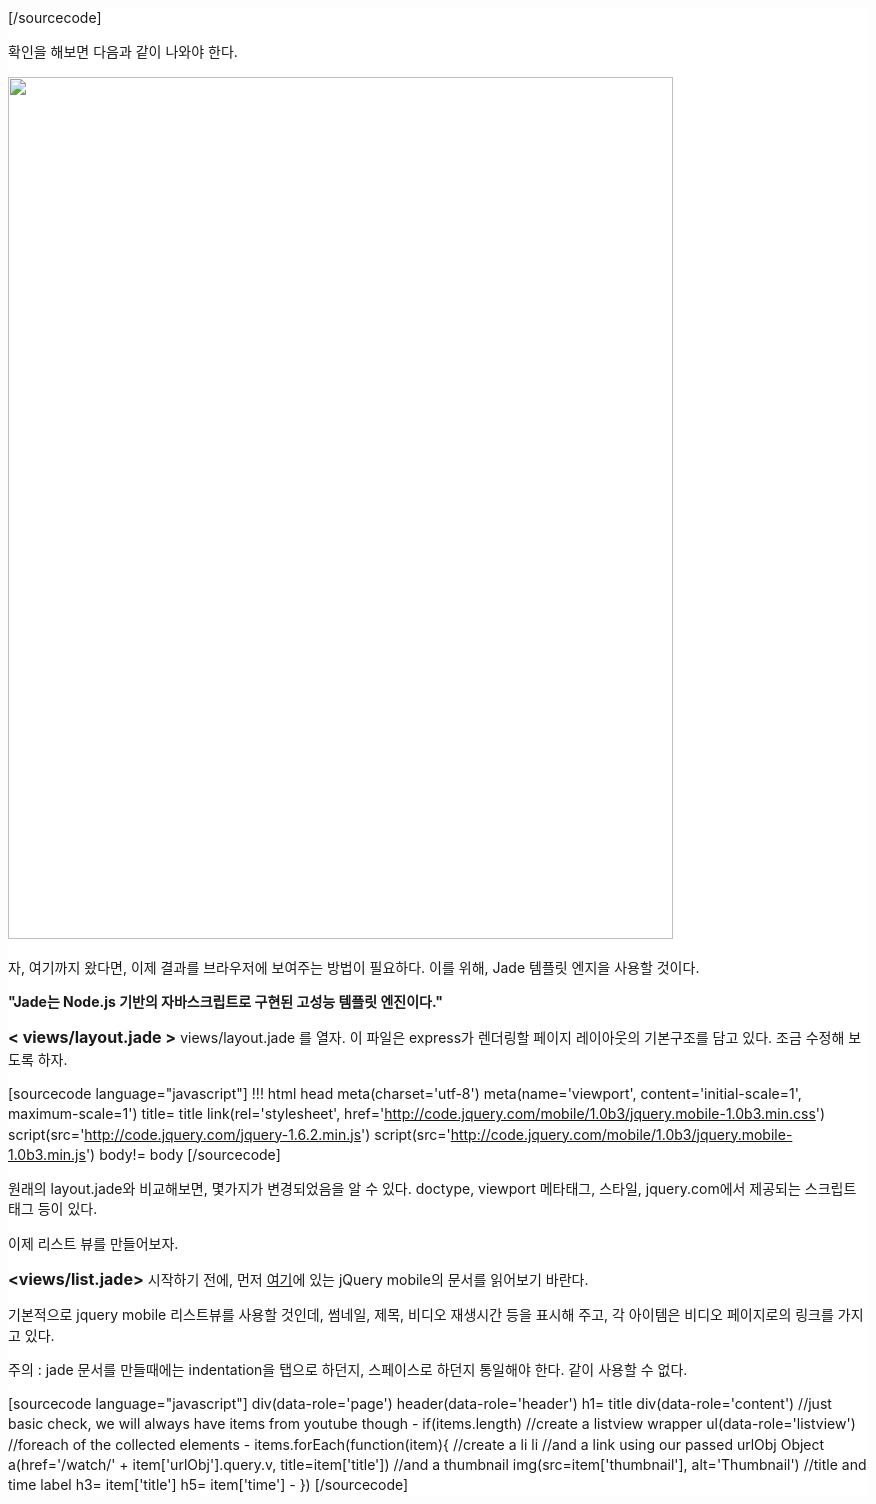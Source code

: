 [/sourcecode]

확인을 해보면 다음과 같이 나와야 한다.

<a href="http://nodejs-kr.org/wordpress/wp-content/uploads/2011/12/1st_result.jpg"><img class="aligncenter size-full wp-image-684" src="http://nodejs-kr.org/wordpress/wp-content/uploads/2011/12/1st_result.jpg" alt="" width="665" height="862" /></a>

자, 여기까지 왔다면, 이제 결과를 브라우저에 보여주는 방법이 필요하다. 이를 위해, Jade 템플릿 엔지을 사용할 것이다.

<strong>"Jade는 Node.js 기반의 자바스크립트로 구현된 고성능 템플릿 엔진이다."</strong>

<span style="font-size: medium"><strong>&lt; views/layout.jade &gt;</strong></span> views/layout.jade 를 열자. 이 파일은 express가 렌더링할 페이지 레이아웃의 기본구조를 담고 있다. 조금 수정해 보도록 하자.

[sourcecode language="javascript"]
!!!
html
   head
     meta(charset='utf-8')
     meta(name='viewport', content='initial-scale=1', maximum-scale=1')
     title= title
     link(rel='stylesheet', href='http://code.jquery.com/mobile/1.0b3/jquery.mobile-1.0b3.min.css')
     script(src='http://code.jquery.com/jquery-1.6.2.min.js')
     script(src='http://code.jquery.com/mobile/1.0b3/jquery.mobile-1.0b3.min.js')
   body!= body
 [/sourcecode]

원래의 layout.jade와 비교해보면, 몇가지가 변경되었음을 알 수 있다. doctype, viewport 메타태그, 스타일, jquery.com에서 제공되는 스크립트 태그 등이 있다.

이제 리스트 뷰를 만들어보자.

<span style="font-size: medium"><strong>&lt;views/list.jade&gt;</strong></span> 시작하기 전에, 먼저 <a title="Anatomy of a Page" href="http://jquerymobile.com/demos/1.0b3/docs/pages/page-anatomy.html">여기</a>에 있는 jQuery mobile의 문서를 읽어보기 바란다.

기본적으로 jquery mobile 리스트뷰를 사용할 것인데, 썸네일, 제목, 비디오 재생시간 등을 표시해 주고, 각 아이템은 비디오 페이지로의 링크를 가지고 있다.

주의 : jade 문서를 만들때에는 indentation을 탭으로 하던지, 스페이스로 하던지 통일해야 한다. 같이 사용할 수 없다.

[sourcecode language="javascript"]
div(data-role='page')
  header(data-role='header')
    h1= title   div(data-role='content')
    //just basic check, we will always have items from youtube though
     - if(items.length)
     //create a listview wrapper
      ul(data-role='listview')
        //foreach of the collected elements
        - items.forEach(function(item){
          //create a li
          li
            //and a link using our passed urlObj Object
            a(href='/watch/' + item['urlObj'].query.v, title=item['title'])
              //and a thumbnail
              img(src=item['thumbnail'], alt='Thumbnail')
              //title and time label
              h3= item['title']
              h5= item['time']
        - })
[/sourcecode]
